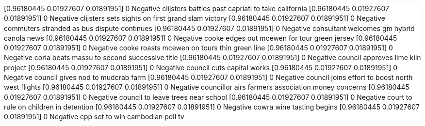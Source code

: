 [0.96180445 0.01927607 0.01891951]
0
Negative
clijsters battles past capriati to take california
[0.96180445 0.01927607 0.01891951]
0
Negative
clijsters sets sights on first grand slam victory
[0.96180445 0.01927607 0.01891951]
0
Negative
commuters stranded as bus dispute continues
[0.96180445 0.01927607 0.01891951]
0
Negative
consultant welcomes gm hybrid canola news
[0.96180445 0.01927607 0.01891951]
0
Negative
cooke edges out mcewen for tour green jersey
[0.96180445 0.01927607 0.01891951]
0
Negative
cooke roasts mcewen on tours thin green line
[0.96180445 0.01927607 0.01891951]
0
Negative
coria beats massu to second successive title
[0.96180445 0.01927607 0.01891951]
0
Negative
council approves lime kiln project
[0.96180445 0.01927607 0.01891951]
0
Negative
council cuts capital works
[0.96180445 0.01927607 0.01891951]
0
Negative
council gives nod to mudcrab farm
[0.96180445 0.01927607 0.01891951]
0
Negative
council joins effort to boost north west flights
[0.96180445 0.01927607 0.01891951]
0
Negative
councillor airs farmers association money concerns
[0.96180445 0.01927607 0.01891951]
0
Negative
council to leave trees near school
[0.96180445 0.01927607 0.01891951]
0
Negative
court to rule on children in detention
[0.96180445 0.01927607 0.01891951]
0
Negative
cowra wine tasting begins
[0.96180445 0.01927607 0.01891951]
0
Negative
cpp set to win cambodian poll tv